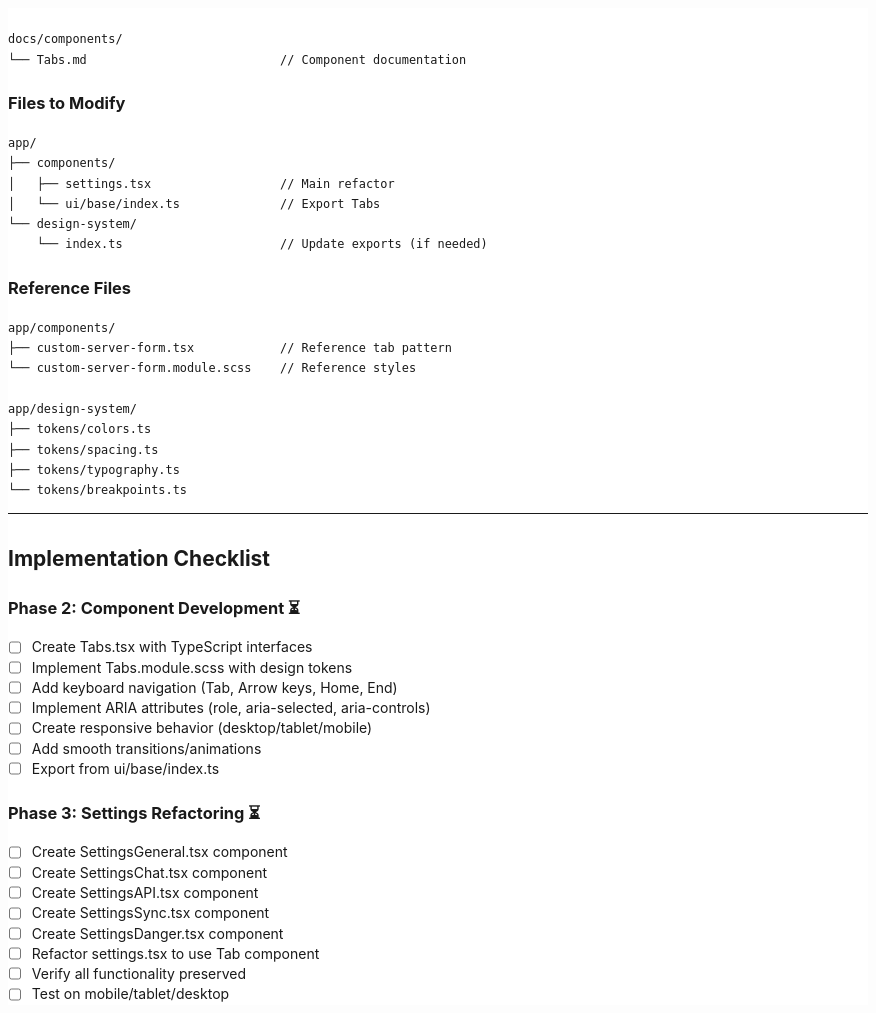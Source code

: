 ```

docs/components/
└── Tabs.md                           // Component documentation
```

### Files to Modify
```
app/
├── components/
│   ├── settings.tsx                  // Main refactor
│   └── ui/base/index.ts              // Export Tabs
└── design-system/
    └── index.ts                      // Update exports (if needed)
```

### Reference Files
```
app/components/
├── custom-server-form.tsx            // Reference tab pattern
└── custom-server-form.module.scss    // Reference styles

app/design-system/
├── tokens/colors.ts
├── tokens/spacing.ts
├── tokens/typography.ts
└── tokens/breakpoints.ts
```

---

## Implementation Checklist

### Phase 2: Component Development ⏳
- [ ] Create Tabs.tsx with TypeScript interfaces
- [ ] Implement Tabs.module.scss with design tokens
- [ ] Add keyboard navigation (Tab, Arrow keys, Home, End)
- [ ] Implement ARIA attributes (role, aria-selected, aria-controls)
- [ ] Create responsive behavior (desktop/tablet/mobile)
- [ ] Add smooth transitions/animations
- [ ] Export from ui/base/index.ts

### Phase 3: Settings Refactoring ⏳
- [ ] Create SettingsGeneral.tsx component
- [ ] Create SettingsChat.tsx component
- [ ] Create SettingsAPI.tsx component
- [ ] Create SettingsSync.tsx component
- [ ] Create SettingsDanger.tsx component
- [ ] Refactor settings.tsx to use Tab component
- [ ] Verify all functionality preserved
- [ ] Test on mobile/tablet/desktop
